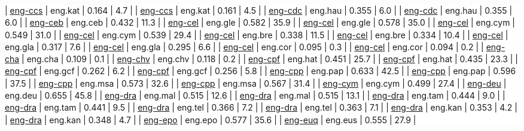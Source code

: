 | [eng-ccs](../models/eng-ccs) | eng.kat | 0.164 | 4.7 |
| [eng-ccs](../models/eng-ccs) | eng.kat | 0.161 | 4.5 |
| [eng-cdc](../models/eng-cdc) | eng.hau | 0.355 | 6.0 |
| [eng-cdc](../models/eng-cdc) | eng.hau | 0.355 | 6.0 |
| [eng-ceb](../models/eng-ceb) | eng.ceb | 0.432 | 11.3 |
| [eng-cel](../models/eng-cel) | eng.gle | 0.582 | 35.9 |
| [eng-cel](../models/eng-cel) | eng.gle | 0.578 | 35.0 |
| [eng-cel](../models/eng-cel) | eng.cym | 0.549 | 31.0 |
| [eng-cel](../models/eng-cel) | eng.cym | 0.539 | 29.4 |
| [eng-cel](../models/eng-cel) | eng.bre | 0.338 | 11.5 |
| [eng-cel](../models/eng-cel) | eng.bre | 0.334 | 10.4 |
| [eng-cel](../models/eng-cel) | eng.gla | 0.317 | 7.6 |
| [eng-cel](../models/eng-cel) | eng.gla | 0.295 | 6.6 |
| [eng-cel](../models/eng-cel) | eng.cor | 0.095 | 0.3 |
| [eng-cel](../models/eng-cel) | eng.cor | 0.094 | 0.2 |
| [eng-cha](../models/eng-cha) | eng.cha | 0.109 | 0.1 |
| [eng-chv](../models/eng-chv) | eng.chv | 0.118 | 0.2 |
| [eng-cpf](../models/eng-cpf) | eng.hat | 0.451 | 25.7 |
| [eng-cpf](../models/eng-cpf) | eng.hat | 0.435 | 23.3 |
| [eng-cpf](../models/eng-cpf) | eng.gcf | 0.262 | 6.2 |
| [eng-cpf](../models/eng-cpf) | eng.gcf | 0.256 | 5.8 |
| [eng-cpp](../models/eng-cpp) | eng.pap | 0.633 | 42.5 |
| [eng-cpp](../models/eng-cpp) | eng.pap | 0.596 | 37.5 |
| [eng-cpp](../models/eng-cpp) | eng.msa | 0.573 | 32.6 |
| [eng-cpp](../models/eng-cpp) | eng.msa | 0.567 | 31.4 |
| [eng-cym](../models/eng-cym) | eng.cym | 0.499 | 27.4 |
| [eng-deu](../models/eng-deu) | eng.deu | 0.655 | 45.8 |
| [eng-dra](../models/eng-dra) | eng.mal | 0.515 | 12.6 |
| [eng-dra](../models/eng-dra) | eng.mal | 0.515 | 13.1 |
| [eng-dra](../models/eng-dra) | eng.tam | 0.444 | 9.0 |
| [eng-dra](../models/eng-dra) | eng.tam | 0.441 | 9.5 |
| [eng-dra](../models/eng-dra) | eng.tel | 0.366 | 7.2 |
| [eng-dra](../models/eng-dra) | eng.tel | 0.363 | 7.1 |
| [eng-dra](../models/eng-dra) | eng.kan | 0.353 | 4.2 |
| [eng-dra](../models/eng-dra) | eng.kan | 0.348 | 4.7 |
| [eng-epo](../models/eng-epo) | eng.epo | 0.577 | 35.6 |
| [eng-euq](../models/eng-euq) | eng.eus | 0.555 | 27.9 |